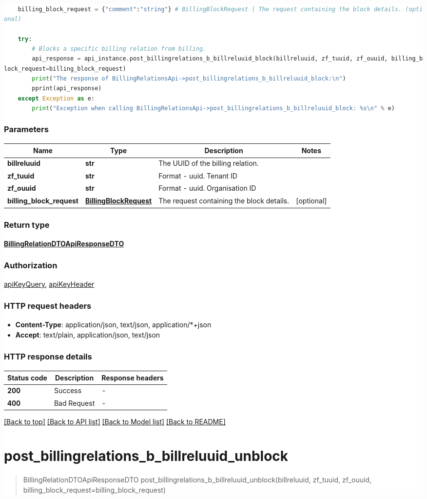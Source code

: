 ```python
    billing_block_request = {"comment":"string"} # BillingBlockRequest | The request containing the block details. (optional)

    try:
        # Blocks a specific billing relation from billing.
        api_response = api_instance.post_billingrelations_b_billreluuid_block(billreluuid, zf_tuuid, zf_ouuid, billing_block_request=billing_block_request)
        print("The response of BillingRelationsApi->post_billingrelations_b_billreluuid_block:\n")
        pprint(api_response)
    except Exception as e:
        print("Exception when calling BillingRelationsApi->post_billingrelations_b_billreluuid_block: %s\n" % e)
```



### Parameters


Name | Type | Description  | Notes
------------- | ------------- | ------------- | -------------
 **billreluuid** | **str**| The UUID of the billing relation. | 
 **zf_tuuid** | **str**| Format - uuid. Tenant ID | 
 **zf_ouuid** | **str**| Format - uuid. Organisation ID | 
 **billing_block_request** | [**BillingBlockRequest**](BillingBlockRequest.md)| The request containing the block details. | [optional] 

### Return type

[**BillingRelationDTOApiResponseDTO**](BillingRelationDTOApiResponseDTO.md)

### Authorization

[apiKeyQuery](../README.md#apiKeyQuery), [apiKeyHeader](../README.md#apiKeyHeader)

### HTTP request headers

 - **Content-Type**: application/json, text/json, application/*+json
 - **Accept**: text/plain, application/json, text/json

### HTTP response details

| Status code | Description | Response headers |
|-------------|-------------|------------------|
**200** | Success |  -  |
**400** | Bad Request |  -  |

[[Back to top]](#) [[Back to API list]](../README.md#documentation-for-api-endpoints) [[Back to Model list]](../README.md#documentation-for-models) [[Back to README]](../README.md)

# **post_billingrelations_b_billreluuid_unblock**
> BillingRelationDTOApiResponseDTO post_billingrelations_b_billreluuid_unblock(billreluuid, zf_tuuid, zf_ouuid, billing_block_request=billing_block_request)
